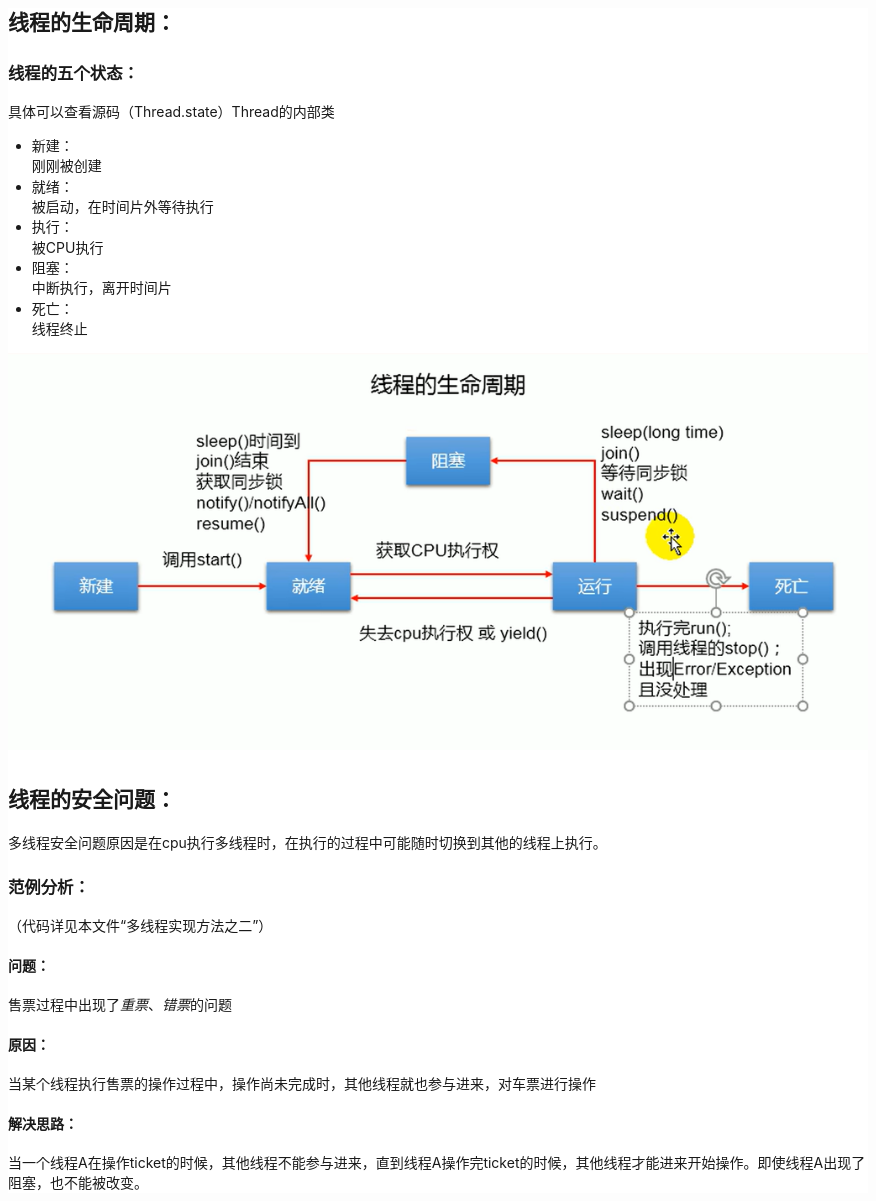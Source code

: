 ## 线程的生命周期：
### 线程的五个状态：
具体可以查看源码（Thread.state）Thread的内部类

- 新建：  
刚刚被创建
- 就绪：  
被启动，在时间片外等待执行
- 执行：  
被CPU执行
- 阻塞：  
中断执行，离开时间片
- 死亡：  
线程终止

![线程的生命周期](Pictures/线程的生命周期.png "线程的生命周期")

## 线程的安全问题：
多线程安全问题原因是在cpu执行多线程时，在执行的过程中可能随时切换到其他的线程上执行。  
### 范例分析：
（代码详见本文件“多线程实现方法之二”）
#### 问题：
售票过程中出现了*重票*、*错票*的问题
#### 原因：
当某个线程执行售票的操作过程中，操作尚未完成时，其他线程就也参与进来，对车票进行操作
#### 解决思路：
当一个线程A在操作ticket的时候，其他线程不能参与进来，直到线程A操作完ticket的时候，其他线程才能进来开始操作。即使线程A出现了阻塞，也不能被改变。
